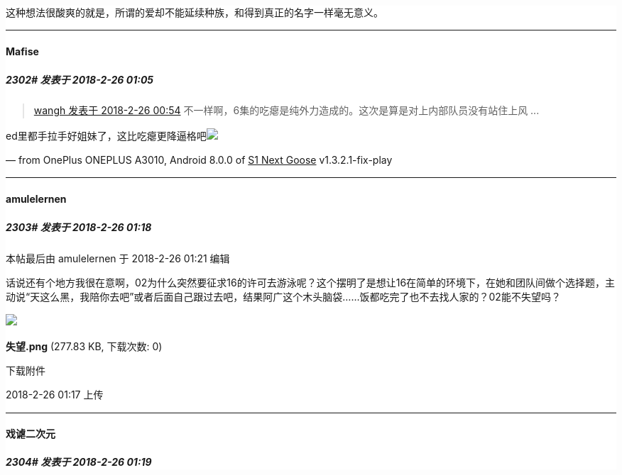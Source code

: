 这种想法很酸爽的就是，所谓的爱却不能延续种族，和得到真正的名字一样毫无意义。







*****

####  Mafise  
##### 2302#       发表于 2018-2-26 01:05



<blockquote><a href="httphttps://bbs.saraba1st.com/2b/forum.php?mod=redirect&amp;goto=findpost&amp;pid=38670463&amp;ptid=1583829" target="_blank">wangh 发表于 2018-2-26 00:54</a>
不一样啊，6集的吃瘪是纯外力造成的。这次是算是对上内部队员没有站住上风 ...</blockquote>
ed里都手拉手好姐妹了，这比吃瘪更降逼格吧<img src="https://static.saraba1st.com/image/smiley/face2017/068.png" referrerpolicy="no-referrer">

— from OnePlus ONEPLUS A3010, Android 8.0.0 of [S1 Next Goose](https://play.google.com/store/apps/details?id=me.ykrank.s1next) v1.3.2.1-fix-play







*****

####  amulelernen  
##### 2303#       发表于 2018-2-26 01:18



 本帖最后由 amulelernen 于 2018-2-26 01:21 编辑 

话说还有个地方我很在意啊，02为什么突然要征求16的许可去游泳呢？这个摆明了是想让16在简单的环境下，在她和团队间做个选择题，主动说“天这么黑，我陪你去吧”或者后面自己跟过去吧，结果阿广这个木头脑袋……饭都吃完了也不去找人家的？02能不失望吗？

<img src="https://img.saraba1st.com/forum/201802/26/011700o3ulfp3ku44um3k7.png" referrerpolicy="no-referrer">


<strong>失望.png</strong> (277.83 KB, 下载次数: 0)

下载附件

2018-2-26 01:17 上传












*****

####  戏谑二次元  
##### 2304#       发表于 2018-2-26 01:19


